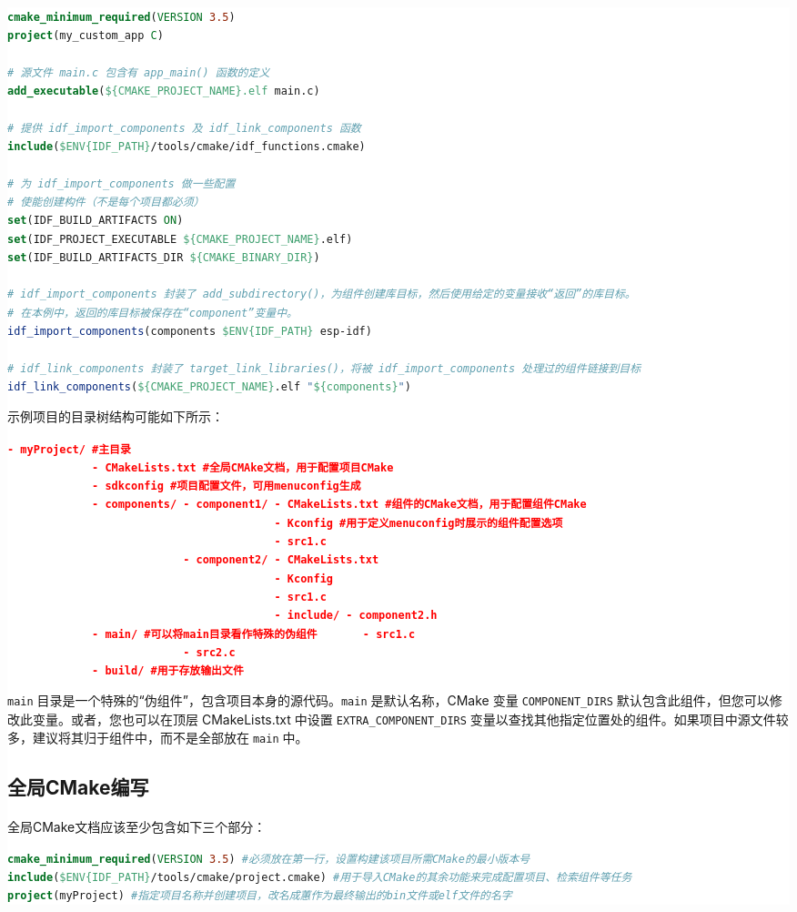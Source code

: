 ```cmake
cmake_minimum_required(VERSION 3.5)
project(my_custom_app C)

# 源文件 main.c 包含有 app_main() 函数的定义
add_executable(${CMAKE_PROJECT_NAME}.elf main.c)

# 提供 idf_import_components 及 idf_link_components 函数
include($ENV{IDF_PATH}/tools/cmake/idf_functions.cmake)

# 为 idf_import_components 做一些配置
# 使能创建构件（不是每个项目都必须）
set(IDF_BUILD_ARTIFACTS ON)
set(IDF_PROJECT_EXECUTABLE ${CMAKE_PROJECT_NAME}.elf)
set(IDF_BUILD_ARTIFACTS_DIR ${CMAKE_BINARY_DIR})

# idf_import_components 封装了 add_subdirectory()，为组件创建库目标，然后使用给定的变量接收“返回”的库目标。
# 在本例中，返回的库目标被保存在“component”变量中。
idf_import_components(components $ENV{IDF_PATH} esp-idf)

# idf_link_components 封装了 target_link_libraries()，将被 idf_import_components 处理过的组件链接到目标
idf_link_components(${CMAKE_PROJECT_NAME}.elf "${components}")
```

示例项目的目录树结构可能如下所示：

```cmake
- myProject/ #主目录
             - CMakeLists.txt #全局CMAke文档，用于配置项目CMake
             - sdkconfig #项目配置文件，可用menuconfig生成
             - components/ - component1/ - CMakeLists.txt #组件的CMake文档，用于配置组件CMake
                                         - Kconfig #用于定义menuconfig时展示的组件配置选项
                                         - src1.c
                           - component2/ - CMakeLists.txt
                                         - Kconfig
                                         - src1.c
                                         - include/ - component2.h
             - main/ #可以将main目录看作特殊的伪组件       - src1.c
                           - src2.c
             - build/ #用于存放输出文件
```

`main` 目录是一个特殊的“伪组件”，包含项目本身的源代码。`main` 是默认名称，CMake 变量 `COMPONENT_DIRS` 默认包含此组件，但您可以修改此变量。或者，您也可以在顶层 CMakeLists.txt 中设置 `EXTRA_COMPONENT_DIRS` 变量以查找其他指定位置处的组件。如果项目中源文件较多，建议将其归于组件中，而不是全部放在 `main` 中。

## 全局CMake编写

全局CMake文档应该至少包含如下三个部分：

```cmake
cmake_minimum_required(VERSION 3.5) #必须放在第一行，设置构建该项目所需CMake的最小版本号
include($ENV{IDF_PATH}/tools/cmake/project.cmake) #用于导入CMake的其余功能来完成配置项目、检索组件等任务
project(myProject) #指定项目名称并创建项目，改名成蕙作为最终输出的bin文件或elf文件的名字
```
